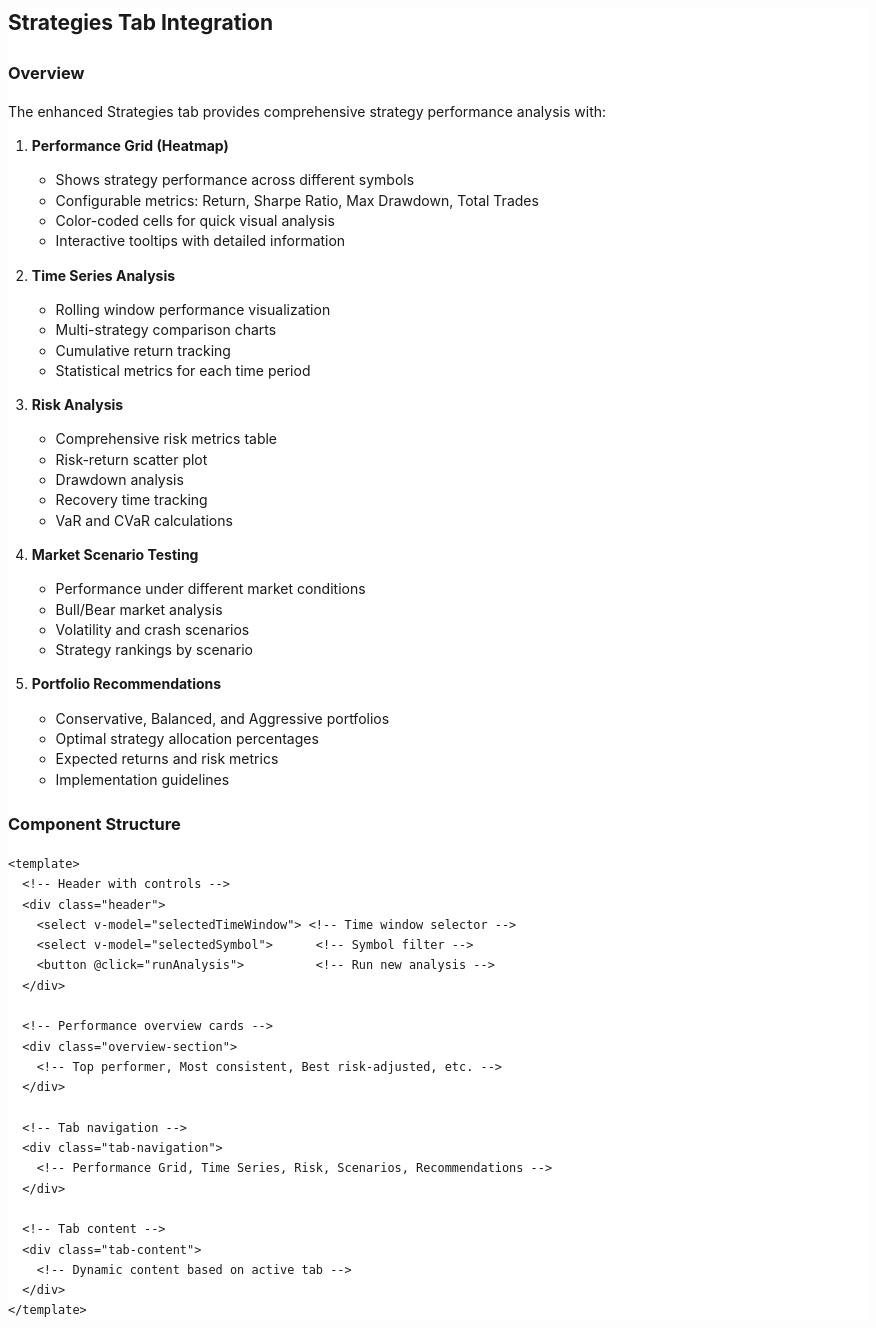 ## Strategies Tab Integration

### Overview
The enhanced Strategies tab provides comprehensive strategy performance analysis with:

1. **Performance Grid (Heatmap)**
   - Shows strategy performance across different symbols
   - Configurable metrics: Return, Sharpe Ratio, Max Drawdown, Total Trades
   - Color-coded cells for quick visual analysis
   - Interactive tooltips with detailed information

2. **Time Series Analysis**
   - Rolling window performance visualization
   - Multi-strategy comparison charts
   - Cumulative return tracking
   - Statistical metrics for each time period

3. **Risk Analysis**
   - Comprehensive risk metrics table
   - Risk-return scatter plot
   - Drawdown analysis
   - Recovery time tracking
   - VaR and CVaR calculations

4. **Market Scenario Testing**
   - Performance under different market conditions
   - Bull/Bear market analysis
   - Volatility and crash scenarios
   - Strategy rankings by scenario

5. **Portfolio Recommendations**
   - Conservative, Balanced, and Aggressive portfolios
   - Optimal strategy allocation percentages
   - Expected returns and risk metrics
   - Implementation guidelines

### Component Structure
```vue
<template>
  <!-- Header with controls -->
  <div class="header">
    <select v-model="selectedTimeWindow"> <!-- Time window selector -->
    <select v-model="selectedSymbol">      <!-- Symbol filter -->
    <button @click="runAnalysis">          <!-- Run new analysis -->
  </div>

  <!-- Performance overview cards -->
  <div class="overview-section">
    <!-- Top performer, Most consistent, Best risk-adjusted, etc. -->
  </div>

  <!-- Tab navigation -->
  <div class="tab-navigation">
    <!-- Performance Grid, Time Series, Risk, Scenarios, Recommendations -->
  </div>

  <!-- Tab content -->
  <div class="tab-content">
    <!-- Dynamic content based on active tab -->
  </div>
</template>
```
